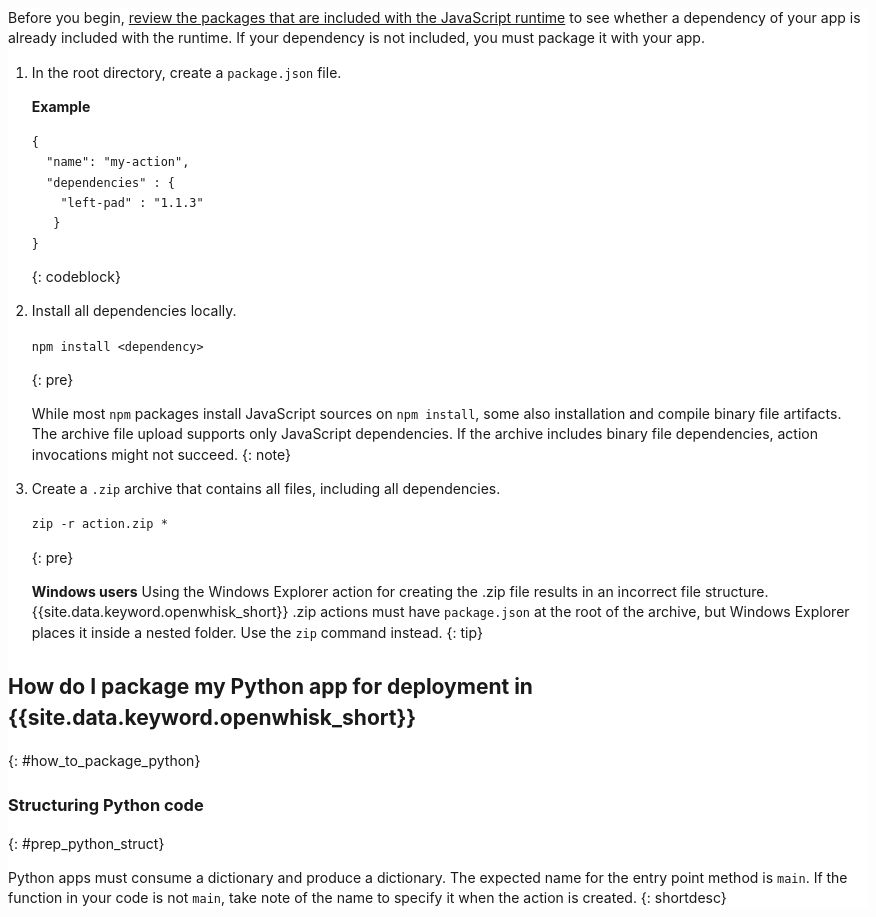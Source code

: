 Before you begin, [review the packages that are included with the JavaScript runtime](/docs/openwhisk?topic=openwhisk-runtimes#openwhisk_ref_javascript_environments) to see whether a dependency of your app is already included with the runtime. If your dependency is not included, you must package it with your app.

1. In the root directory, create a `package.json` file.

   **Example**

   ```
   {
     "name": "my-action",
     "dependencies" : {
       "left-pad" : "1.1.3"
      }
   }
   ```
   {: codeblock}

2. Install all dependencies locally.

   ```
   npm install <dependency>
   ```
   {: pre}

   While most `npm` packages install JavaScript sources on `npm install`, some also installation and compile binary file artifacts. The archive file upload supports only JavaScript dependencies. If the archive includes binary file dependencies, action invocations might not succeed.
   {: note}

3. Create a `.zip` archive that contains all files, including all dependencies.

   ```
   zip -r action.zip *
   ```
   {: pre}

   **Windows users** Using the Windows Explorer action for creating the .zip file results in an incorrect file structure. {{site.data.keyword.openwhisk_short}} .zip actions must have `package.json` at the root of the archive, but Windows Explorer places it inside a nested folder. Use the `zip` command instead.
   {: tip}
  
## How do I package my Python app for deployment in {{site.data.keyword.openwhisk_short}}
{: #how_to_package_python}

### Structuring Python code
{: #prep_python_struct}

Python apps must consume a dictionary and produce a dictionary. The expected name for the entry point method is `main`. If the function in your code is not `main`, take note of the name to specify it when the action is created.
{: shortdesc}
